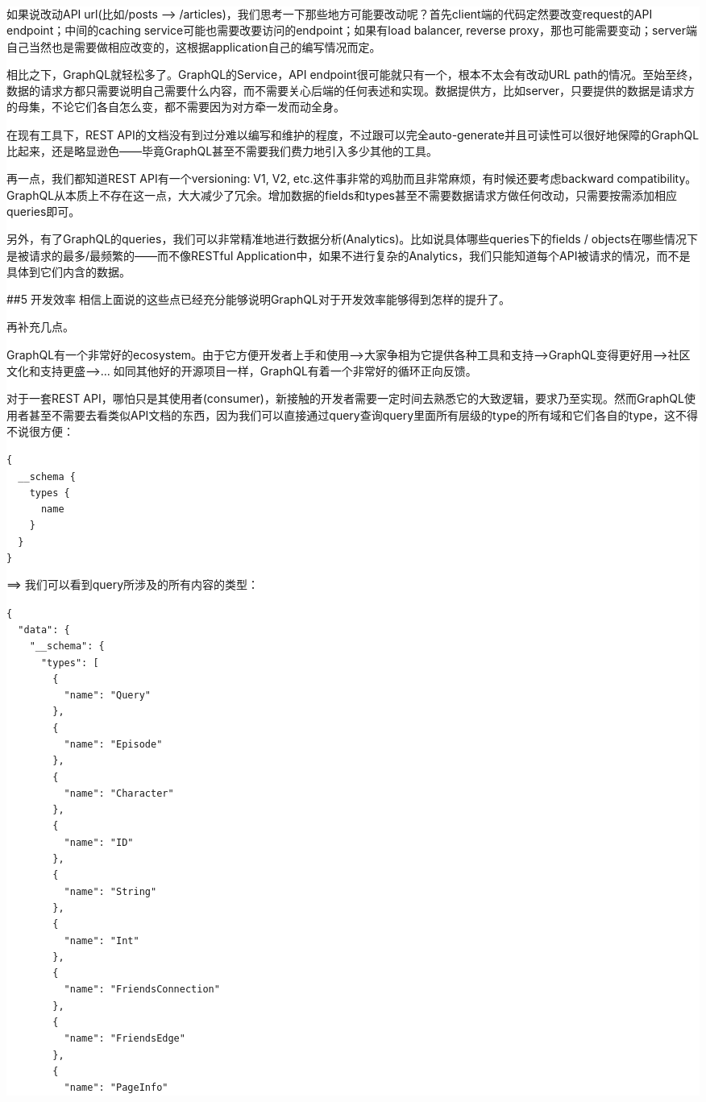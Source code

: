 如果说改动API url(比如/posts --> /articles)，我们思考一下那些地方可能要改动呢？首先client端的代码定然要改变request的API endpoint；中间的caching service可能也需要改要访问的endpoint；如果有load balancer, reverse proxy，那也可能需要变动；server端自己当然也是需要做相应改变的，这根据application自己的编写情况而定。

相比之下，GraphQL就轻松多了。GraphQL的Service，API endpoint很可能就只有一个，根本不太会有改动URL path的情况。至始至终，数据的请求方都只需要说明自己需要什么内容，而不需要关心后端的任何表述和实现。数据提供方，比如server，只要提供的数据是请求方的母集，不论它们各自怎么变，都不需要因为对方牵一发而动全身。

在现有工具下，REST API的文档没有到过分难以编写和维护的程度，不过跟可以完全auto-generate并且可读性可以很好地保障的GraphQL比起来，还是略显逊色——毕竟GraphQL甚至不需要我们费力地引入多少其他的工具。

再一点，我们都知道REST API有一个versioning: V1, V2, etc.这件事非常的鸡肋而且非常麻烦，有时候还要考虑backward compatibility。GraphQL从本质上不存在这一点，大大减少了冗余。增加数据的fields和types甚至不需要数据请求方做任何改动，只需要按需添加相应queries即可。

另外，有了GraphQL的queries，我们可以非常精准地进行数据分析(Analytics)。比如说具体哪些queries下的fields / objects在哪些情况下是被请求的最多/最频繁的——而不像RESTful Application中，如果不进行复杂的Analytics，我们只能知道每个API被请求的情况，而不是具体到它们内含的数据。

##5 开发效率
相信上面说的这些点已经充分能够说明GraphQL对于开发效率能够得到怎样的提升了。

再补充几点。

GraphQL有一个非常好的ecosystem。由于它方便开发者上手和使用-->大家争相为它提供各种工具和支持-->GraphQL变得更好用-->社区文化和支持更盛-->... 如同其他好的开源项目一样，GraphQL有着一个非常好的循环正向反馈。

对于一套REST API，哪怕只是其使用者(consumer)，新接触的开发者需要一定时间去熟悉它的大致逻辑，要求乃至实现。然而GraphQL使用者甚至不需要去看类似API文档的东西，因为我们可以直接通过query查询query里面所有层级的type的所有域和它们各自的type，这不得不说很方便：

```
{
  __schema {
    types {
      name
    }
  }
}
```
==> 我们可以看到query所涉及的所有内容的类型：
```
{
  "data": {
    "__schema": {
      "types": [
        {
          "name": "Query"
        },
        {
          "name": "Episode"
        },
        {
          "name": "Character"
        },
        {
          "name": "ID"
        },
        {
          "name": "String"
        },
        {
          "name": "Int"
        },
        {
          "name": "FriendsConnection"
        },
        {
          "name": "FriendsEdge"
        },
        {
          "name": "PageInfo"
```